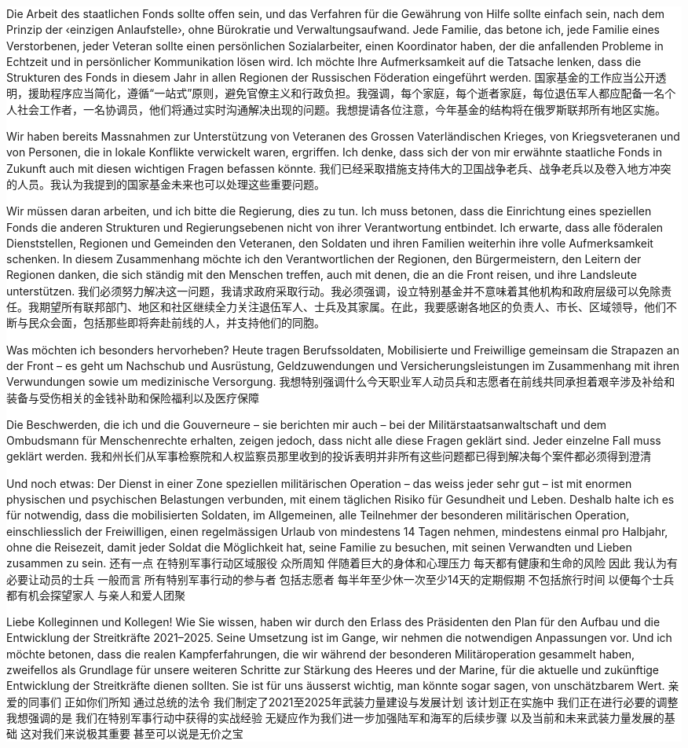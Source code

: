 Die Arbeit des staatlichen Fonds sollte offen sein, und das Verfahren für die Gewährung von Hilfe sollte einfach sein, nach dem Prinzip der ‹einzigen Anlaufstelle›, ohne Bürokratie und Verwaltungsaufwand. Jede Familie, das betone ich, jede Familie eines Verstorbenen, jeder Veteran sollte einen persönlichen Sozialarbeiter, einen Koordinator haben, der die anfallenden Probleme in Echtzeit und in persönlicher Kommunikation lösen wird. Ich möchte Ihre Aufmerksamkeit auf die Tatsache lenken, dass die Strukturen des Fonds in diesem Jahr in allen Regionen der Russischen Föderation eingeführt werden.
国家基金的工作应当公开透明，援助程序应当简化，遵循“一站式”原则，避免官僚主义和行政负担。我强调，每个家庭，每个逝者家庭，每位退伍军人都应配备一名个人社会工作者，一名协调员，他们将通过实时沟通解决出现的问题。我想提请各位注意，今年基金的结构将在俄罗斯联邦所有地区实施。

Wir haben bereits Massnahmen zur Unterstützung von Veteranen des Grossen Vaterländischen Krieges, von Kriegsveteranen und von Personen, die in lokale Konflikte verwickelt waren, ergriffen. Ich denke, dass sich der von mir erwähnte staatliche Fonds in Zukunft auch mit diesen wichtigen Fragen befassen könnte.
我们已经采取措施支持伟大的卫国战争老兵、战争老兵以及卷入地方冲突的人员。我认为我提到的国家基金未来也可以处理这些重要问题。

Wir müssen daran arbeiten, und ich bitte die Regierung, dies zu tun. Ich muss betonen, dass die Einrichtung eines speziellen Fonds die anderen Strukturen und Regierungsebenen nicht von ihrer Verantwortung entbindet. Ich erwarte, dass alle föderalen Dienststellen, Regionen und Gemeinden den Veteranen, den Soldaten und ihren Familien weiterhin ihre volle Aufmerksamkeit schenken. In diesem Zusammenhang möchte ich den Verantwortlichen der Regionen, den Bürgermeistern, den Leitern der Regionen danken, die sich ständig mit den Menschen treffen, auch mit denen, die an die Front reisen, und ihre Landsleute unterstützen.
我们必须努力解决这一问题，我请求政府采取行动。我必须强调，设立特别基金并不意味着其他机构和政府层级可以免除责任。我期望所有联邦部门、地区和社区继续全力关注退伍军人、士兵及其家属。在此，我要感谢各地区的负责人、市长、区域领导，他们不断与民众会面，包括那些即将奔赴前线的人，并支持他们的同胞。

Was möchten ich besonders hervorheben? Heute tragen Berufssoldaten, Mobilisierte und Freiwillige gemeinsam die Strapazen an der Front – es geht um Nachschub und Ausrüstung, Geldzuwendungen und Versicherungsleistungen im Zusammenhang mit ihren Verwundungen sowie um medizinische Versorgung.
我想特别强调什么今天职业军人动员兵和志愿者在前线共同承担着艰辛涉及补给和装备与受伤相关的金钱补助和保险福利以及医疗保障

Die Beschwerden, die ich und die Gouverneure – sie berichten mir auch – bei der Militärstaatsanwaltschaft und dem Ombudsmann für Menschenrechte erhalten, zeigen jedoch, dass nicht alle diese Fragen geklärt sind. Jeder einzelne Fall muss geklärt werden.
我和州长们从军事检察院和人权监察员那里收到的投诉表明并非所有这些问题都已得到解决每个案件都必须得到澄清

Und noch etwas: Der Dienst in einer Zone speziellen militärischen Operation – das weiss jeder sehr gut – ist mit enormen physischen und psychischen Belastungen verbunden, mit einem täglichen Risiko für Gesundheit und Leben. Deshalb halte ich es für notwendig, dass die mobilisierten Soldaten, im Allgemeinen, alle Teilnehmer der besonderen militärischen Operation, einschliesslich der Freiwilligen, einen regelmässigen Urlaub von mindestens 14 Tagen nehmen, mindestens einmal pro Halbjahr, ohne die Reisezeit, damit jeder Soldat die Möglichkeit hat, seine Familie zu besuchen, mit seinen Verwandten und Lieben zusammen zu sein.
还有一点 在特别军事行动区域服役 众所周知 伴随着巨大的身体和心理压力 每天都有健康和生命的风险 因此 我认为有必要让动员的士兵 一般而言 所有特别军事行动的参与者 包括志愿者 每半年至少休一次至少14天的定期假期 不包括旅行时间 以便每个士兵都有机会探望家人 与亲人和爱人团聚

Liebe Kolleginnen und Kollegen! Wie Sie wissen, haben wir durch den Erlass des Präsidenten den Plan für den Aufbau und die Entwicklung der Streitkräfte 2021–2025. Seine Umsetzung ist im Gange, wir nehmen die notwendigen Anpassungen vor. Und ich möchte betonen, dass die realen Kampferfahrungen, die wir während der besonderen Militäroperation gesammelt haben, zweifellos als Grundlage für unsere weiteren Schritte zur Stärkung des Heeres und der Marine, für die aktuelle und zukünftige Entwicklung der Streitkräfte dienen sollten. Sie ist für uns äusserst wichtig, man könnte sogar sagen, von unschätzbarem Wert.
亲爱的同事们 正如你们所知 通过总统的法令 我们制定了2021至2025年武装力量建设与发展计划 该计划正在实施中 我们正在进行必要的调整 我想强调的是 我们在特别军事行动中获得的实战经验 无疑应作为我们进一步加强陆军和海军的后续步骤 以及当前和未来武装力量发展的基础 这对我们来说极其重要 甚至可以说是无价之宝
